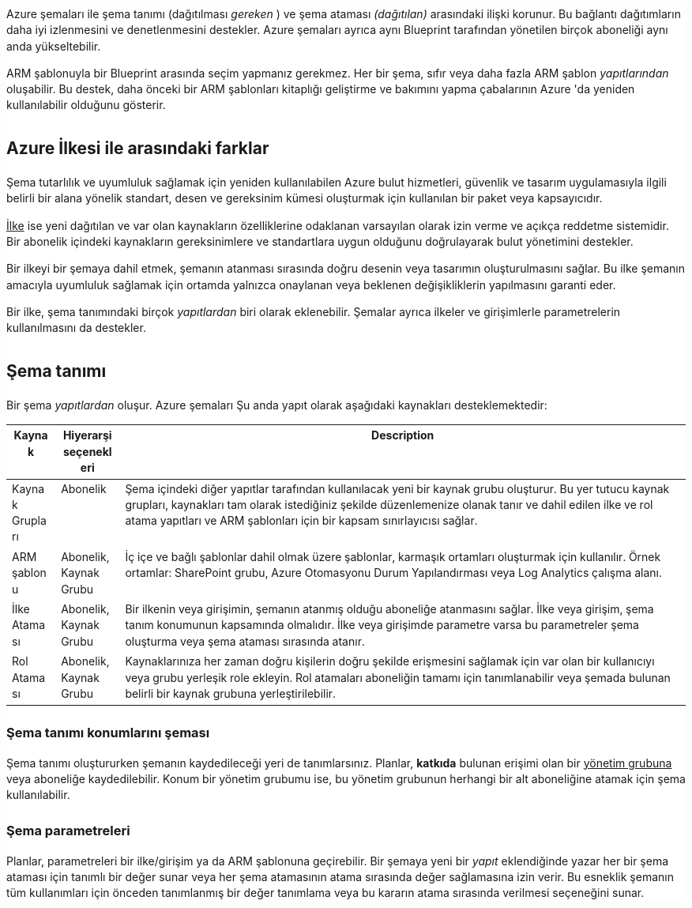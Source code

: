 Azure şemaları ile şema tanımı (dağıtılması _gereken_ ) ve şema ataması _(dağıtılan)_ arasındaki ilişki korunur. Bu bağlantı dağıtımların daha iyi izlenmesini ve denetlenmesini destekler. Azure şemaları ayrıca aynı Blueprint tarafından yönetilen birçok aboneliği aynı anda yükseltebilir.

ARM şablonuyla bir Blueprint arasında seçim yapmanız gerekmez. Her bir şema, sıfır veya daha fazla ARM şablon _yapıtlarından_ oluşabilir. Bu destek, daha önceki bir ARM şablonları kitaplığı geliştirme ve bakımını yapma çabalarının Azure 'da yeniden kullanılabilir olduğunu gösterir.

## <a name="how-its-different-from-azure-policy"></a>Azure İlkesi ile arasındaki farklar

Şema tutarlılık ve uyumluluk sağlamak için yeniden kullanılabilen Azure bulut hizmetleri, güvenlik ve tasarım uygulamasıyla ilgili belirli bir alana yönelik standart, desen ve gereksinim kümesi oluşturmak için kullanılan bir paket veya kapsayıcıdır.

[İlke](../policy/overview.md) ise yeni dağıtılan ve var olan kaynakların özelliklerine odaklanan varsayılan olarak izin verme ve açıkça reddetme sistemidir. Bir abonelik içindeki kaynakların gereksinimlere ve standartlara uygun olduğunu doğrulayarak bulut yönetimini destekler.

Bir ilkeyi bir şemaya dahil etmek, şemanın atanması sırasında doğru desenin veya tasarımın oluşturulmasını sağlar. Bu ilke şemanın amacıyla uyumluluk sağlamak için ortamda yalnızca onaylanan veya beklenen değişikliklerin yapılmasını garanti eder.

Bir ilke, şema tanımındaki birçok _yapıtlardan_ biri olarak eklenebilir. Şemalar ayrıca ilkeler ve girişimlerle parametrelerin kullanılmasını da destekler.

## <a name="blueprint-definition"></a>Şema tanımı

Bir şema _yapıtlardan_ oluşur. Azure şemaları Şu anda yapıt olarak aşağıdaki kaynakları desteklemektedir:

|Kaynak  | Hiyerarşi seçenekleri| Description  |
|---------|---------|---------|
|Kaynak Grupları | Abonelik | Şema içindeki diğer yapıtlar tarafından kullanılacak yeni bir kaynak grubu oluşturur.  Bu yer tutucu kaynak grupları, kaynakları tam olarak istediğiniz şekilde düzenlemenize olanak tanır ve dahil edilen ilke ve rol atama yapıtları ve ARM şablonları için bir kapsam sınırlayıcısı sağlar. |
|ARM şablonu | Abonelik, Kaynak Grubu | İç içe ve bağlı şablonlar dahil olmak üzere şablonlar, karmaşık ortamları oluşturmak için kullanılır. Örnek ortamlar: SharePoint grubu, Azure Otomasyonu Durum Yapılandırması veya Log Analytics çalışma alanı. |
|İlke Ataması | Abonelik, Kaynak Grubu | Bir ilkenin veya girişimin, şemanın atanmış olduğu aboneliğe atanmasını sağlar. İlke veya girişim, şema tanım konumunun kapsamında olmalıdır. İlke veya girişimde parametre varsa bu parametreler şema oluşturma veya şema ataması sırasında atanır. |
|Rol Ataması | Abonelik, Kaynak Grubu | Kaynaklarınıza her zaman doğru kişilerin doğru şekilde erişmesini sağlamak için var olan bir kullanıcıyı veya grubu yerleşik role ekleyin. Rol atamaları aboneliğin tamamı için tanımlanabilir veya şemada bulunan belirli bir kaynak grubuna yerleştirilebilir. |

### <a name="blueprint-definition-locations"></a>Şema tanımı konumlarını şeması

Şema tanımı oluştururken şemanın kaydedileceği yeri de tanımlarsınız. Planlar, **katkıda** bulunan erişimi olan bir [yönetim grubuna](../management-groups/overview.md) veya aboneliğe kaydedilebilir. Konum bir yönetim grubumu ise, bu yönetim grubunun herhangi bir alt aboneliğine atamak için şema kullanılabilir.

### <a name="blueprint-parameters"></a>Şema parametreleri

Planlar, parametreleri bir ilke/girişim ya da ARM şablonuna geçirebilir. Bir şemaya yeni bir _yapıt_ eklendiğinde yazar her bir şema ataması için tanımlı bir değer sunar veya her şema atamasının atama sırasında değer sağlamasına izin verir. Bu esneklik şemanın tüm kullanımları için önceden tanımlanmış bir değer tanımlama veya bu kararın atama sırasında verilmesi seçeneğini sunar.
